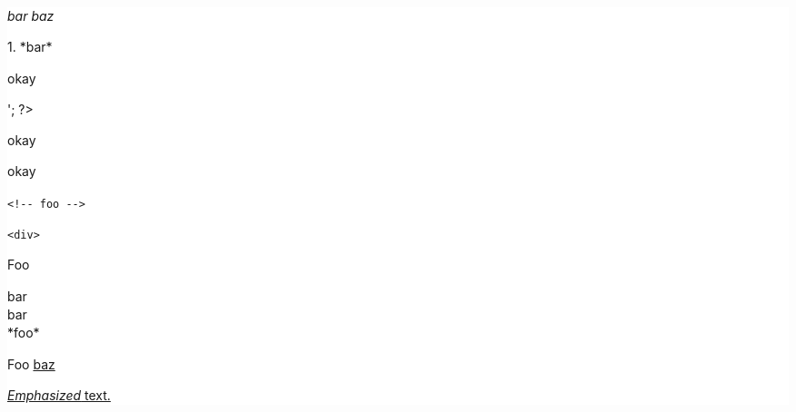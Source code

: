 *bar*
*baz*

<script>
foo
</script>1. *bar*


okay

<?php

  echo '>';

?>
okay

<!DOCTYPE html>

<![CDATA[
function matchwo(a,b)
{
  if (a < b && a < 0) then {
    return 1;

  } else {

    return 0;
  }
}
]]>
okay

  

    <!-- foo -->

  <div>

    <div>

Foo
<div>
bar
</div>

<div>
bar
</div>
*foo*

Foo
<a href="bar">
baz

<div>

*Emphasized* text.

</div>
